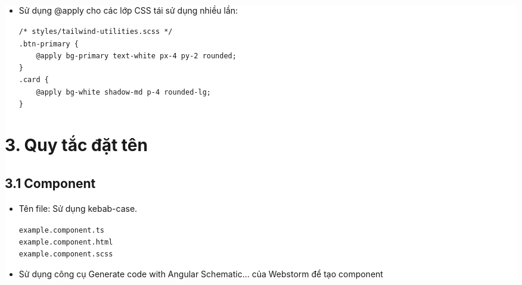 
* Sử dụng @apply cho các lớp CSS tái sử dụng nhiều lần:

      /* styles/tailwind-utilities.scss */
      .btn-primary {
          @apply bg-primary text-white px-4 py-2 rounded;
      }
      .card {
          @apply bg-white shadow-md p-4 rounded-lg;
      }


# 3. Quy tắc đặt tên
## 3.1 Component

* Tên file: Sử dụng kebab-case.

      example.component.ts
      example.component.html
      example.component.scss

* Sử dụng công cụ Generate code with Angular Schematic... của Webstorm để tạo component
